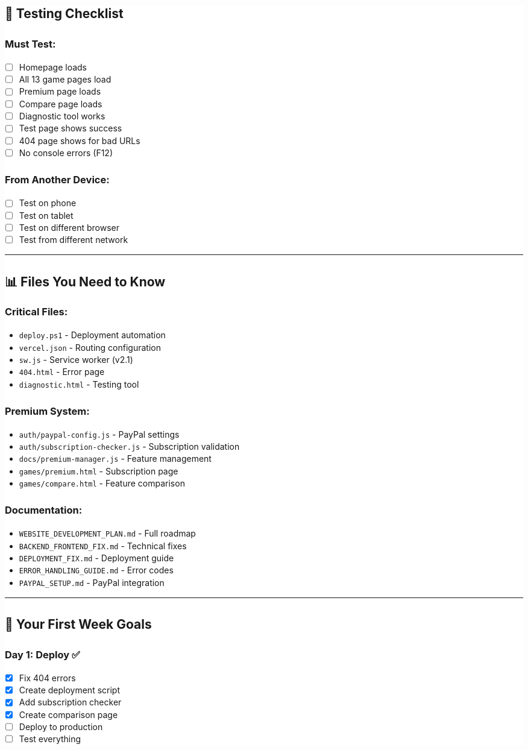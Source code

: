 
## 🧪 Testing Checklist

### Must Test:
- [ ] Homepage loads
- [ ] All 13 game pages load
- [ ] Premium page loads
- [ ] Compare page loads
- [ ] Diagnostic tool works
- [ ] Test page shows success
- [ ] 404 page shows for bad URLs
- [ ] No console errors (F12)

### From Another Device:
- [ ] Test on phone
- [ ] Test on tablet
- [ ] Test on different browser
- [ ] Test from different network

---

## 📊 Files You Need to Know

### Critical Files:
- `deploy.ps1` - Deployment automation
- `vercel.json` - Routing configuration
- `sw.js` - Service worker (v2.1)
- `404.html` - Error page
- `diagnostic.html` - Testing tool

### Premium System:
- `auth/paypal-config.js` - PayPal settings
- `auth/subscription-checker.js` - Subscription validation
- `docs/premium-manager.js` - Feature management
- `games/premium.html` - Subscription page
- `games/compare.html` - Feature comparison

### Documentation:
- `WEBSITE_DEVELOPMENT_PLAN.md` - Full roadmap
- `BACKEND_FRONTEND_FIX.md` - Technical fixes
- `DEPLOYMENT_FIX.md` - Deployment guide
- `ERROR_HANDLING_GUIDE.md` - Error codes
- `PAYPAL_SETUP.md` - PayPal integration

---

## 🎯 Your First Week Goals

### Day 1: Deploy ✅
- [x] Fix 404 errors
- [x] Create deployment script
- [x] Add subscription checker
- [x] Create comparison page
- [ ] Deploy to production
- [ ] Test everything
